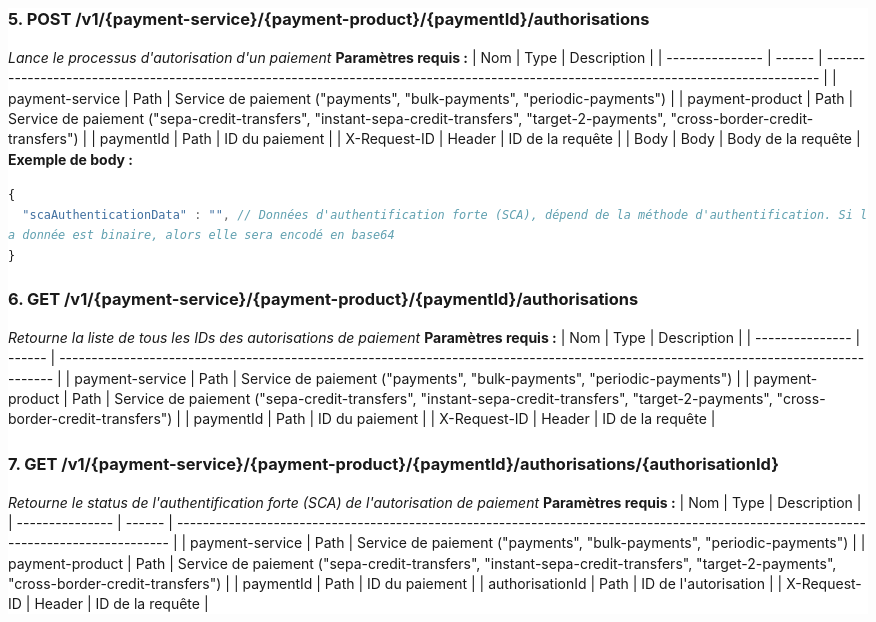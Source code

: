 ### **5. POST /v1/{payment-service}/{payment-product}/{paymentId}/authorisations**
*Lance le processus d'autorisation d'un paiement*
**Paramètres requis :**
| Nom             | Type   | Description                                                                                                                          |
| --------------- | ------ | ------------------------------------------------------------------------------------------------------------------------------------ |
| payment-service | Path   | Service de paiement ("payments", "bulk-payments", "periodic-payments")                                                               |
| payment-product | Path   | Service de paiement ("sepa-credit-transfers", "instant-sepa-credit-transfers", "target-2-payments", "cross-border-credit-transfers") |
| paymentId       | Path   | ID du paiement                                                                                                                       |
| X-Request-ID    | Header | ID de la requête                                                                                                                     |
| Body            | Body   | Body de la requête                                                                                                                   |
**Exemple de body :**
```js
{
  "scaAuthenticationData" : "", // Données d'authentification forte (SCA), dépend de la méthode d'authentification. Si la donnée est binaire, alors elle sera encodé en base64
}
```

### **6. GET /v1/{payment-service}/{payment-product}/{paymentId}/authorisations**
*Retourne la liste de tous les IDs des autorisations de paiement*
**Paramètres requis :**
| Nom             | Type   | Description                                                                                                                          |
| --------------- | ------ | ------------------------------------------------------------------------------------------------------------------------------------ |
| payment-service | Path   | Service de paiement ("payments", "bulk-payments", "periodic-payments")                                                               |
| payment-product | Path   | Service de paiement ("sepa-credit-transfers", "instant-sepa-credit-transfers", "target-2-payments", "cross-border-credit-transfers") |
| paymentId       | Path   | ID du paiement                                                                                                                       |
| X-Request-ID    | Header | ID de la requête                                                                                                                     |

### **7. GET /v1/{payment-service}/{payment-product}/{paymentId}/authorisations/{authorisationId}**
*Retourne le status de l'authentification forte (SCA) de l'autorisation de paiement*
**Paramètres requis :**
| Nom             | Type   | Description                                                                                                                          |
| --------------- | ------ | ------------------------------------------------------------------------------------------------------------------------------------ |
| payment-service | Path   | Service de paiement ("payments", "bulk-payments", "periodic-payments")                                                               |
| payment-product | Path   | Service de paiement ("sepa-credit-transfers", "instant-sepa-credit-transfers", "target-2-payments", "cross-border-credit-transfers") |
| paymentId       | Path   | ID du paiement                                                                                                                       |
| authorisationId | Path   | ID de l'autorisation                                                                                                                 |
| X-Request-ID    | Header | ID de la requête                                                                                                                     |
